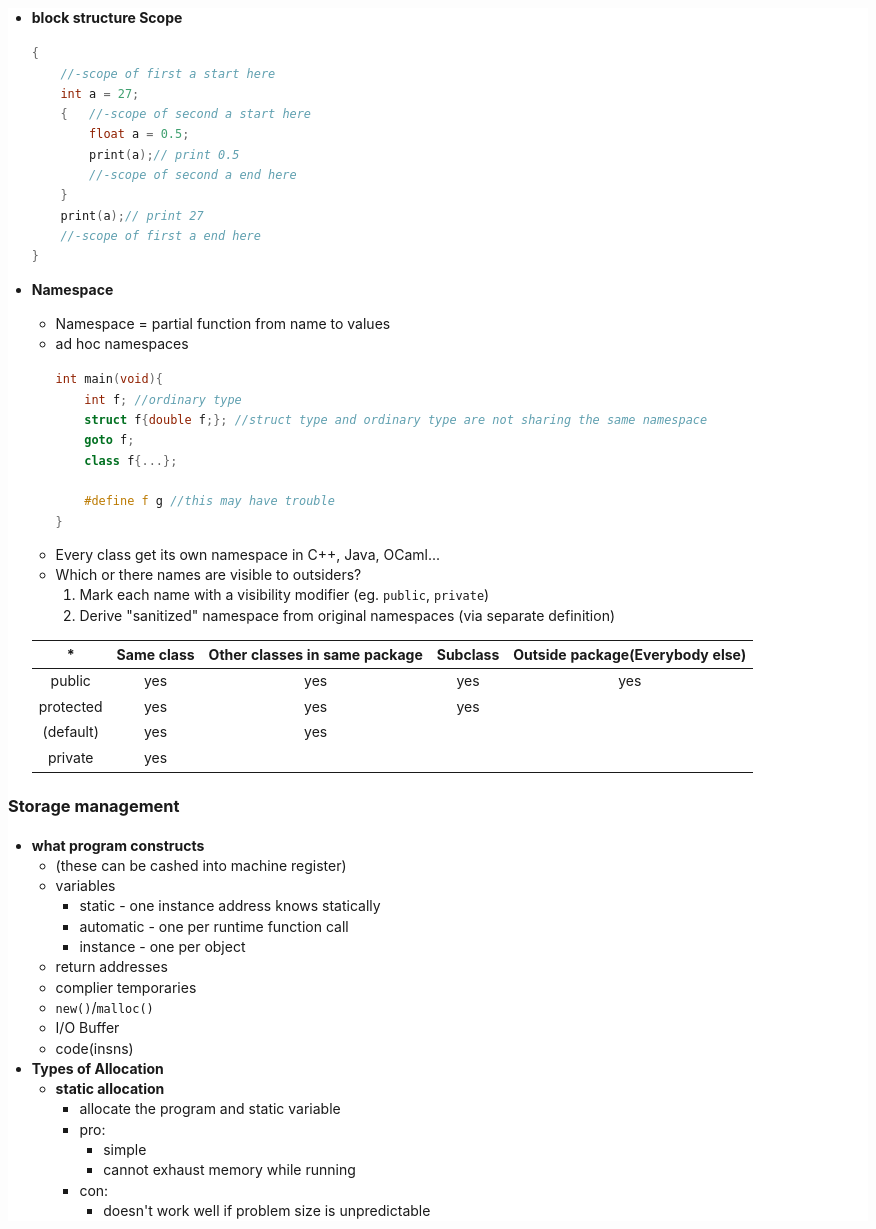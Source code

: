 * **block structure Scope**
    ```C
    {
        //-scope of first a start here
        int a = 27;
        {   //-scope of second a start here
            float a = 0.5; 
            print(a);// print 0.5
            //-scope of second a end here
        }
        print(a);// print 27
        //-scope of first a end here
    }
    ```

* **Namespace**
    * Namespace = partial function from name to values
    * ad hoc namespaces
        ```C++
        int main(void){
            int f; //ordinary type
            struct f{double f;}; //struct type and ordinary type are not sharing the same namespace
            goto f;
            class f{...};

            #define f g //this may have trouble
        }
        ```
    * Every class get its own namespace in C++, Java, OCaml...
    * Which or there names are visible to outsiders?
        1. Mark each name with a visibility modifier (eg. ```public```, ```private```)
        2. Derive "sanitized" namespace from original namespaces (via separate definition)

    |     *     | Same class | Other classes in same package | Subclass | Outside package(Everybody else) |
    |:---------:|:----------:|:-----------------------------:|:------------------------:|:--------------:|
    |   public  |     yes    |              yes              |            yes           |       yes      |
    | protected |     yes    |              yes              |            yes           |                |
    | (default) |     yes    |              yes              |                          |                |
    |  private  |     yes    |                               |                          |                |

### Storage management
* **what program constructs**
    * (these can be cashed into machine register)
    * variables
        * static - one instance address knows statically
        * automatic - one per runtime function call
        * instance - one per object 
    * return addresses
    * complier temporaries
    * `new()`/`malloc()`
    * I/O Buffer
    * code(insns)
* **Types of Allocation**
    * **static allocation**
        * allocate the program and static variable
        * pro:
            * simple
            * cannot exhaust memory while running
        * con:
            * doesn't work well if problem size is unpredictable
